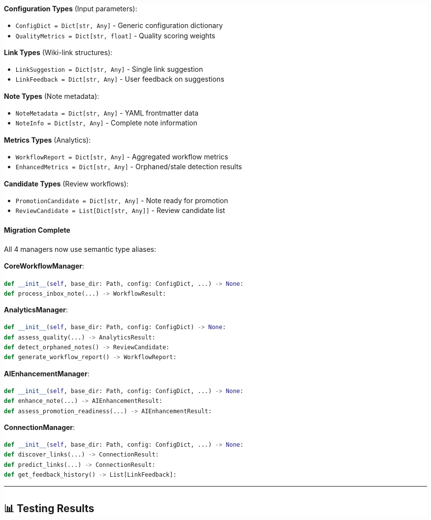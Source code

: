 **Configuration Types** (Input parameters):
- `ConfigDict = Dict[str, Any]` - Generic configuration dictionary
- `QualityMetrics = Dict[str, float]` - Quality scoring weights

**Link Types** (Wiki-link structures):
- `LinkSuggestion = Dict[str, Any]` - Single link suggestion
- `LinkFeedback = Dict[str, Any]` - User feedback on suggestions

**Note Types** (Note metadata):
- `NoteMetadata = Dict[str, Any]` - YAML frontmatter data
- `NoteInfo = Dict[str, Any]` - Complete note information

**Metrics Types** (Analytics):
- `WorkflowReport = Dict[str, Any]` - Aggregated workflow metrics
- `EnhancedMetrics = Dict[str, Any]` - Orphaned/stale detection results

**Candidate Types** (Review workflows):
- `PromotionCandidate = Dict[str, Any]` - Note ready for promotion
- `ReviewCandidate = List[Dict[str, Any]]` - Review candidate list

#### Migration Complete

All 4 managers now use semantic type aliases:

**CoreWorkflowManager**:
```python
def __init__(self, base_dir: Path, config: ConfigDict, ...) -> None:
def process_inbox_note(...) -> WorkflowResult:
```

**AnalyticsManager**:
```python
def __init__(self, base_dir: Path, config: ConfigDict) -> None:
def assess_quality(...) -> AnalyticsResult:
def detect_orphaned_notes() -> ReviewCandidate:
def generate_workflow_report() -> WorkflowReport:
```

**AIEnhancementManager**:
```python
def __init__(self, base_dir: Path, config: ConfigDict, ...) -> None:
def enhance_note(...) -> AIEnhancementResult:
def assess_promotion_readiness(...) -> AIEnhancementResult:
```

**ConnectionManager**:
```python
def __init__(self, base_dir: Path, config: ConfigDict, ...) -> None:
def discover_links(...) -> ConnectionResult:
def predict_links(...) -> ConnectionResult:
def get_feedback_history() -> List[LinkFeedback]:
```

---

## 📊 Testing Results
